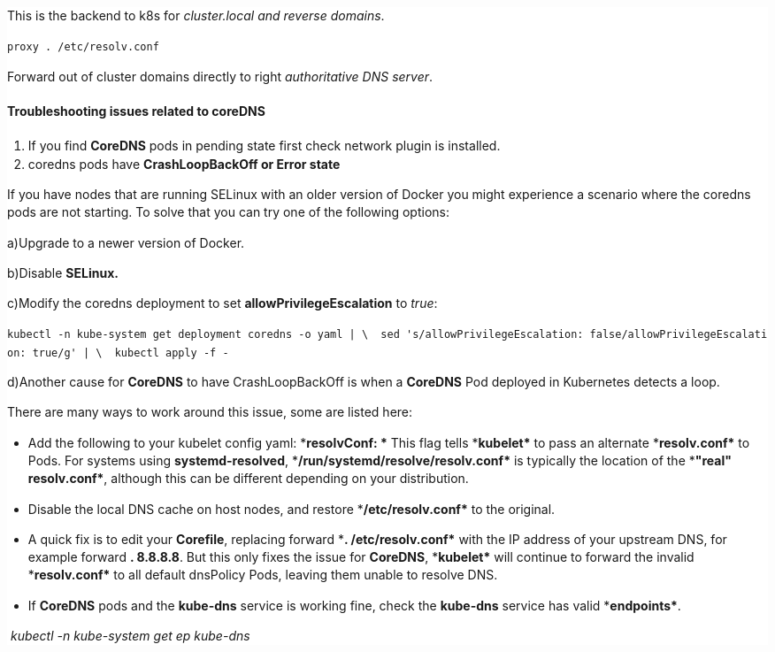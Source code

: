 

This is the backend to k8s for *cluster.local and reverse domains*.



```
proxy . /etc/resolv.conf
```



Forward out of cluster domains directly to right *authoritative DNS server*.





#### Troubleshooting issues related to coreDNS

1. If you find **CoreDNS** pods in pending state first check network plugin is installed.
2. coredns pods have **CrashLoopBackOff or Error state**

If you have nodes that are running SELinux with an older version of Docker you might experience a scenario where the coredns pods are not starting. To solve that you can try one of the following options:

a)Upgrade to a newer version of Docker.

b)Disable **SELinux.**

c)Modify the coredns deployment to set **allowPrivilegeEscalation** to *true*:



```
kubectl -n kube-system get deployment coredns -o yaml | \  sed 's/allowPrivilegeEscalation: false/allowPrivilegeEscalation: true/g' | \  kubectl apply -f -
```

d)Another cause for **CoreDNS** to have CrashLoopBackOff is when a **CoreDNS** Pod deployed in Kubernetes detects a loop.



 There are many ways to work around this issue, some are listed here:



- Add the following to your kubelet config yaml: ***resolvConf: <path-to-your-real-resolv-conf-file>\*** This flag tells ***kubelet\*** to pass an alternate ***resolv.conf\*** to Pods. For systems using **systemd-resolved**, ***/run/systemd/resolve/resolv.conf\*** is typically the location of the ***"real" resolv.conf\***, although this can be different depending on your distribution.

- Disable the local DNS cache on host nodes, and restore ***/etc/resolv.conf\*** to the original.

- A quick fix is to edit your **Corefile**, replacing forward ***. /etc/resolv.conf\*** with the IP address of your upstream DNS, for example forward **. 8.8.8.8**. But this only fixes the issue for **CoreDNS**, ***kubelet\*** will continue to forward the invalid ***resolv.conf\*** to all default dnsPolicy Pods, leaving them unable to resolve DNS.

  

- If **CoreDNS** pods and the **kube-dns** service is working fine, check the **kube-dns** service has valid ***endpoints\***.

​       *kubectl -n kube-system get ep kube-dns*
